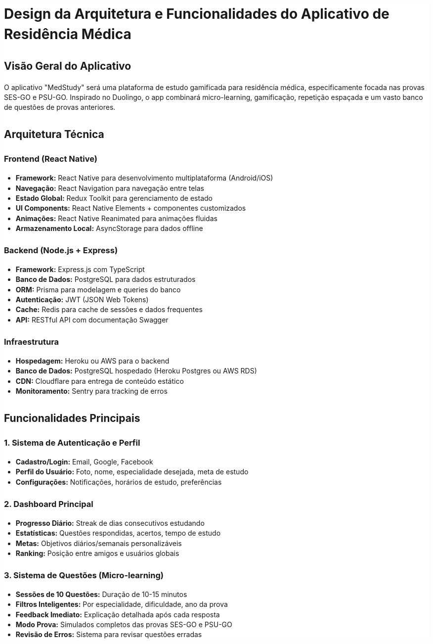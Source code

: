 # Design da Arquitetura e Funcionalidades do Aplicativo de Residência Médica

## Visão Geral do Aplicativo

O aplicativo "MedStudy" será uma plataforma de estudo gamificada para residência médica, especificamente focada nas provas SES-GO e PSU-GO. Inspirado no Duolingo, o app combinará micro-learning, gamificação, repetição espaçada e um vasto banco de questões de provas anteriores.

## Arquitetura Técnica

### Frontend (React Native)
- **Framework:** React Native para desenvolvimento multiplataforma (Android/iOS)
- **Navegação:** React Navigation para navegação entre telas
- **Estado Global:** Redux Toolkit para gerenciamento de estado
- **UI Components:** React Native Elements + componentes customizados
- **Animações:** React Native Reanimated para animações fluidas
- **Armazenamento Local:** AsyncStorage para dados offline

### Backend (Node.js + Express)
- **Framework:** Express.js com TypeScript
- **Banco de Dados:** PostgreSQL para dados estruturados
- **ORM:** Prisma para modelagem e queries do banco
- **Autenticação:** JWT (JSON Web Tokens)
- **Cache:** Redis para cache de sessões e dados frequentes
- **API:** RESTful API com documentação Swagger

### Infraestrutura
- **Hospedagem:** Heroku ou AWS para o backend
- **Banco de Dados:** PostgreSQL hospedado (Heroku Postgres ou AWS RDS)
- **CDN:** Cloudflare para entrega de conteúdo estático
- **Monitoramento:** Sentry para tracking de erros

## Funcionalidades Principais

### 1. Sistema de Autenticação e Perfil
- **Cadastro/Login:** Email, Google, Facebook
- **Perfil do Usuário:** Foto, nome, especialidade desejada, meta de estudo
- **Configurações:** Notificações, horários de estudo, preferências

### 2. Dashboard Principal
- **Progresso Diário:** Streak de dias consecutivos estudando
- **Estatísticas:** Questões respondidas, acertos, tempo de estudo
- **Metas:** Objetivos diários/semanais personalizáveis
- **Ranking:** Posição entre amigos e usuários globais

### 3. Sistema de Questões (Micro-learning)
- **Sessões de 10 Questões:** Duração de 10-15 minutos
- **Filtros Inteligentes:** Por especialidade, dificuldade, ano da prova
- **Feedback Imediato:** Explicação detalhada após cada resposta
- **Modo Prova:** Simulados completos das provas SES-GO e PSU-GO
- **Revisão de Erros:** Sistema para revisar questões erradas
